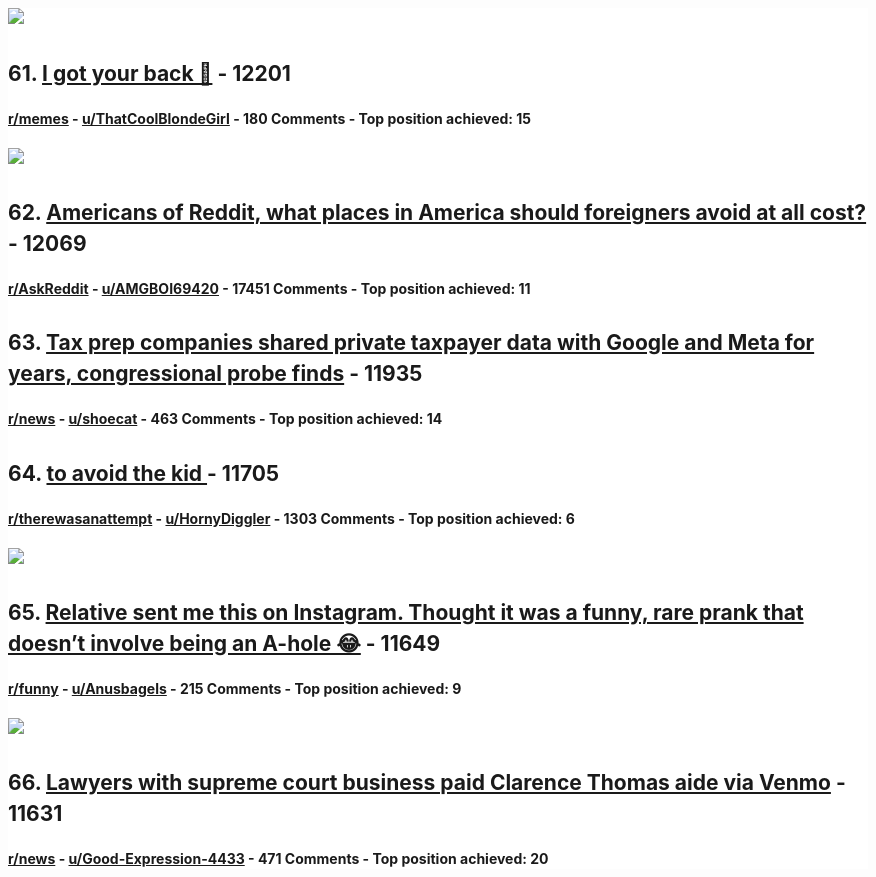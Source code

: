 <a href="https://i.redd.it/s67gwt949kbb1.jpg"><img src="https://a.thumbs.redditmedia.com/_HhbASDEz6PKaVzT2ZpdBYOE5s-9MRW4vqkwSPdJqW8.jpg"></img></a>

## 61. [I got your back 🫡](http://reddit.com/r/memes/comments/14xjs4r/i_got_your_back/) - 12201
#### [r/memes](http://reddit.com/r/memes) - [u/ThatCoolBlondeGirl](http://reddit.com/u/ThatCoolBlondeGirl) - 180 Comments - Top position achieved: 15

<a href="https://i.redd.it/nqwem8lg9ibb1.jpg"><img src="https://b.thumbs.redditmedia.com/Ak4_cQgWeg69srdeKKR3mmxQ_yl9HQhKWXsbiLudWIM.jpg"></img></a>

## 62. [Americans of Reddit, what places in America should foreigners avoid at all cost?](http://reddit.com/r/AskReddit/comments/14xqclq/americans_of_reddit_what_places_in_america_should/) - 12069
#### [r/AskReddit](http://reddit.com/r/AskReddit) - [u/AMGBOI69420](http://reddit.com/u/AMGBOI69420) - 17451 Comments - Top position achieved: 11

## 63. [Tax prep companies shared private taxpayer data with Google and Meta for years, congressional probe finds](http://reddit.com/r/news/comments/14xlw4o/tax_prep_companies_shared_private_taxpayer_data/) - 11935
#### [r/news](http://reddit.com/r/news) - [u/shoecat](http://reddit.com/u/shoecat) - 463 Comments - Top position achieved: 14

## 64. [to avoid the kid ](http://reddit.com/r/therewasanattempt/comments/14xpgrn/to_avoid_the_kid/) - 11705
#### [r/therewasanattempt](http://reddit.com/r/therewasanattempt) - [u/HornyDiggler](http://reddit.com/u/HornyDiggler) - 1303 Comments - Top position achieved: 6

<a href="https://v.redd.it/q7bqqdgbjjbb1"><img src="https://external-preview.redd.it/MHNudzg0NGJqamJiMYwaL_fi0MC-ukz4xJcPNtCCZXoc8koAL-SdAhbvrA-U.png?width=140&amp;height=140&amp;crop=140:140,smart&amp;format=jpg&amp;v=enabled&amp;lthumb=true&amp;s=9c240ed79bb2bf7e3fcfba04c7ebd573d7293506"></img></a>

## 65. [Relative sent me this on Instagram. Thought it was a funny, rare prank that doesn’t involve being an A-hole 😂](http://reddit.com/r/funny/comments/14xzaa0/relative_sent_me_this_on_instagram_thought_it_was/) - 11649
#### [r/funny](http://reddit.com/r/funny) - [u/Anusbagels](http://reddit.com/u/Anusbagels) - 215 Comments - Top position achieved: 9

<a href="https://v.redd.it/a9dc2kh5dlbb1"><img src="https://external-preview.redd.it/c3o3ZHdsNzNkbGJiMYcfksO9s3sMdRgqCvxpr-BJqJncm7yhawEJxiRAdR8V.png?width=140&amp;height=140&amp;crop=140:140,smart&amp;format=jpg&amp;v=enabled&amp;lthumb=true&amp;s=d5a7ffbdeffec166caf6db93b04f33c05cd36034"></img></a>

## 66. [Lawyers with supreme court business paid Clarence Thomas aide via Venmo](http://reddit.com/r/news/comments/14xsij9/lawyers_with_supreme_court_business_paid_clarence/) - 11631
#### [r/news](http://reddit.com/r/news) - [u/Good-Expression-4433](http://reddit.com/u/Good-Expression-4433) - 471 Comments - Top position achieved: 20
